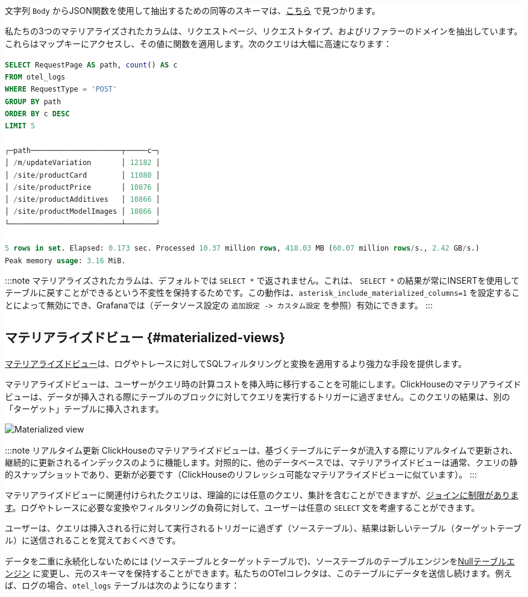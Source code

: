 文字列 `Body` からJSON関数を使用して抽出するための同等のスキーマは、[こちら](https://pastila.nl/?005cbb97/513b174a7d6114bf17ecc657428cf829#gqoOOiomEjIiG6zlWhE+Sg==) で見つかります。

私たちの3つのマテリアライズされたカラムは、リクエストページ、リクエストタイプ、およびリファラーのドメインを抽出しています。これらはマップキーにアクセスし、その値に関数を適用します。次のクエリは大幅に高速になります：

```sql
SELECT RequestPage AS path, count() AS c
FROM otel_logs
WHERE RequestType = 'POST'
GROUP BY path
ORDER BY c DESC
LIMIT 5

┌─path─────────────────────┬─────c─┐
│ /m/updateVariation       │ 12182 │
│ /site/productCard        │ 11080 │
│ /site/productPrice       │ 10876 │
│ /site/productAdditives   │ 10866 │
│ /site/productModelImages │ 10866 │
└──────────────────────────┴───────┘

5 rows in set. Elapsed: 0.173 sec. Processed 10.37 million rows, 418.03 MB (60.07 million rows/s., 2.42 GB/s.)
Peak memory usage: 3.16 MiB.
```

:::note
マテリアライズされたカラムは、デフォルトでは `SELECT *` で返されません。これは、 `SELECT *` の結果が常にINSERTを使用してテーブルに戻すことができるという不変性を保持するためです。この動作は、`asterisk_include_materialized_columns=1` を設定することによって無効にでき、Grafanaでは（データソース設定の `追加設定 -> カスタム設定` を参照）有効にできます。
:::

## マテリアライズドビュー {#materialized-views}

[マテリアライズドビュー](/materialized-views)は、ログやトレースに対してSQLフィルタリングと変換を適用するより強力な手段を提供します。

マテリアライズドビューは、ユーザーがクエリ時の計算コストを挿入時に移行することを可能にします。ClickHouseのマテリアライズドビューは、データが挿入される際にテーブルのブロックに対してクエリを実行するトリガーに過ぎません。このクエリの結果は、別の「ターゲット」テーブルに挿入されます。

<Image img={observability_10} alt="Materialized view" size="md"/>

:::note リアルタイム更新
ClickHouseのマテリアライズドビューは、基づくテーブルにデータが流入する際にリアルタイムで更新され、継続的に更新されるインデックスのように機能します。対照的に、他のデータベースでは、マテリアライズドビューは通常、クエリの静的スナップショットであり、更新が必要です（ClickHouseのリフレッシュ可能なマテリアライズドビューに似ています）。
:::

マテリアライズドビューに関連付けられたクエリは、理論的には任意のクエリ、集計を含むことができますが、[ジョインに制限があります](https://clickhouse.com/blog/using-materialized-views-in-clickhouse#materialized-views-and-joins)。ログやトレースに必要な変換やフィルタリングの負荷に対して、ユーザーは任意の `SELECT` 文を考慮することができます。

ユーザーは、クエリは挿入される行に対して実行されるトリガーに過ぎず（ソーステーブル）、結果は新しいテーブル（ターゲットテーブル）に送信されることを覚えておくべきです。

データを二重に永続化しないためには (ソーステーブルとターゲットテーブルで)、ソーステーブルのテーブルエンジンを[Nullテーブルエンジン](/engines/table-engines/special/null) に変更し、元のスキーマを保持することができます。私たちのOTelコレクタは、このテーブルにデータを送信し続けます。例えば、ログの場合、`otel_logs` テーブルは次のようになります：
